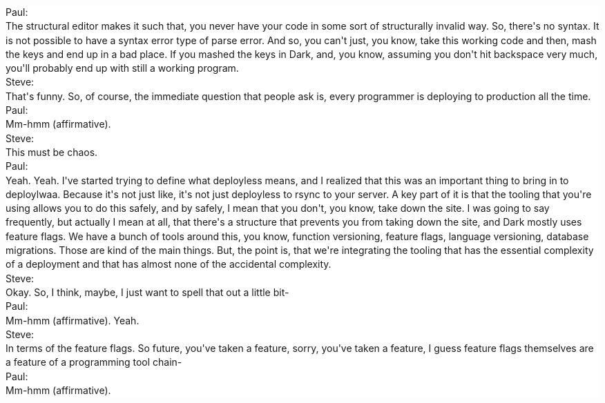   <div class="block">
    <div class="name">Paul:</div>
      The structural editor makes it such that, you never have your code in some sort of structurally invalid way. So, there's no syntax. It is not possible to have a syntax error type of parse error. And so, you can't just, you know, take this working code and then, mash the keys and end up in a bad place. If you mashed the keys in Dark, and, you know, assuming you don't hit backspace very much, you'll probably end up with still a working program.
  </div>

  <div class="block">
    <div class="name">Steve:</div>
      That's funny. So, of course, the immediate question that people ask is, every programmer is deploying to production all the time.
  </div>

  <div class="block">
    <div class="name">Paul:</div>
      Mm-hmm (affirmative).
  </div>

  <div class="block">
    <div class="name">Steve:</div>
      This must be chaos.
  </div>

  <div class="block">
    <div class="name">Paul:</div>
      Yeah. Yeah. I've started trying to define what deployless means, and I realized that this was an important thing to bring in to deploylwaa. Because it's not just like, it's not just deployless to rsync to your server. A key part of it is that the tooling that you're using allows you to do this safely, and by safely, I mean that you don't, you know, take down the site. I was going to say frequently, but actually I mean at all, that there's a structure that prevents you from taking down the site, and Dark mostly uses feature flags. We have a bunch of tools around this, you know, function versioning, feature flags, language versioning, database migrations. Those are kind of the main things. But, the point is, that we're integrating the tooling that has the essential complexity of a deployment and that has almost none of the accidental complexity.
  </div>

  <div class="block">
    <div class="name">Steve:</div>
      Okay. So, I think, maybe, I just want to spell that out a little bit-
  </div>

  <div class="block">
    <div class="name">Paul:</div>
      Mm-hmm (affirmative). Yeah.
  </div>

  <div class="block">
    <div class="name">Steve:</div>
      In terms of the feature flags. So future, you've taken a feature, sorry, you've taken a feature, I guess feature flags themselves are a feature of a programming tool chain-
  </div>

  <div class="block">
    <div class="name">Paul:</div>
      Mm-hmm (affirmative).
  </div>
